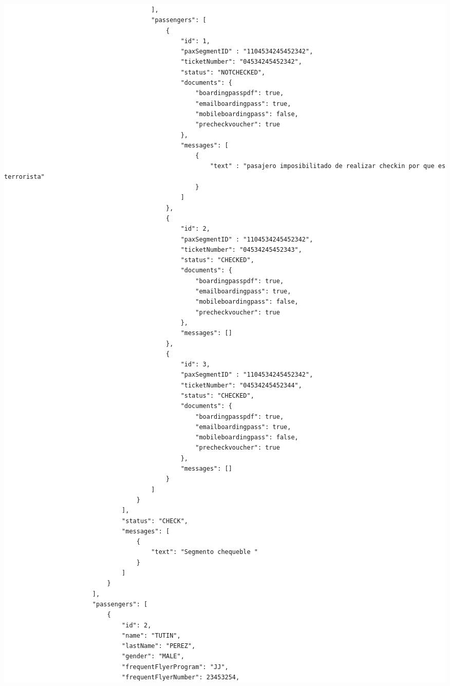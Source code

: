                                             ],
                                            "passengers": [
                                                {
                                                    "id": 1,
                                                    "paxSegmentID" : "1104534245452342",
                                                    "ticketNumber": "04534245452342",
                                                    "status": "NOTCHECKED",
                                                    "documents": {
                                                        "boardingpasspdf": true,
                                                        "emailboardingpass": true,
                                                        "mobileboardingpass": false,
                                                        "precheckvoucher": true
                                                    },
                                                    "messages": [ 
                                                        {
                                                            "text" : "pasajero imposibilitado de realizar checkin por que es terrorista"
                                                        }
                                                    ]
                                                },
                                                {
                                                    "id": 2,
                                                    "paxSegmentID" : "1104534245452342",
                                                    "ticketNumber": "04534245452343",
                                                    "status": "CHECKED",
                                                    "documents": {
                                                        "boardingpasspdf": true,
                                                        "emailboardingpass": true,
                                                        "mobileboardingpass": false,
                                                        "precheckvoucher": true
                                                    },
                                                    "messages": []
                                                },
                                                {
                                                    "id": 3,
                                                    "paxSegmentID" : "1104534245452342",
                                                    "ticketNumber": "04534245452344",
                                                    "status": "CHECKED",
                                                    "documents": {
                                                        "boardingpasspdf": true,
                                                        "emailboardingpass": true,
                                                        "mobileboardingpass": false,
                                                        "precheckvoucher": true
                                                    },
                                                    "messages": []
                                                }
                                            ]
                                        }
                                    ],
                                    "status": "CHECK",
                                    "messages": [
                                        {
                                            "text": "Segmento chequeble "
                                        }
                                    ]
                                }
                            ],
                            "passengers": [
                                {
                                    "id": 2,
                                    "name": "TUTIN",
                                    "lastName": "PEREZ",
                                    "gender": "MALE",
                                    "frequentFlyerProgram": "JJ",
                                    "frequentFlyerNumber": 23453254,